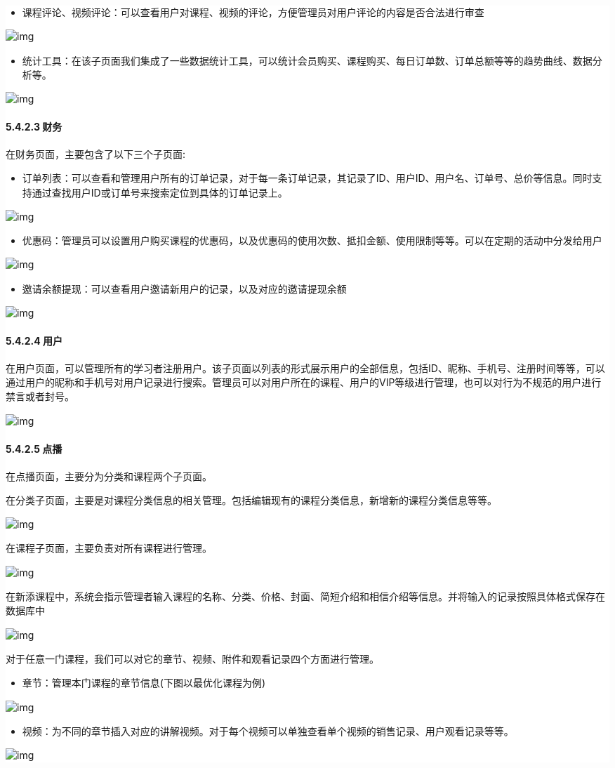 - 课程评论、视频评论：可以查看用户对课程、视频的评论，方便管理员对用户评论的内容是否合法进行审查

![img](https://typora-1304243409.cos.ap-guangzhou.myqcloud.com/SoftwareEngineering/lab15/202206031725604.png)

- 统计工具：在该子页面我们集成了一些数据统计工具，可以统计会员购买、课程购买、每日订单数、订单总额等等的趋势曲线、数据分析等。

![img](https://typora-1304243409.cos.ap-guangzhou.myqcloud.com/SoftwareEngineering/lab15/202206031725607.png)

#### 5.4.2.3 财务

在财务页面，主要包含了以下三个子页面:

- 订单列表：可以查看和管理用户所有的订单记录，对于每一条订单记录，其记录了ID、用户ID、用户名、订单号、总价等信息。同时支持通过查找用户ID或订单号来搜索定位到具体的订单记录上。

![img](https://typora-1304243409.cos.ap-guangzhou.myqcloud.com/SoftwareEngineering/lab15/202206031725748.png)

- 优惠码：管理员可以设置用户购买课程的优惠码，以及优惠码的使用次数、抵扣金额、使用限制等等。可以在定期的活动中分发给用户

![img](https://typora-1304243409.cos.ap-guangzhou.myqcloud.com/SoftwareEngineering/lab15/202206031725802.png)

- 邀请余额提现：可以查看用户邀请新用户的记录，以及对应的邀请提现余额

![img](https://typora-1304243409.cos.ap-guangzhou.myqcloud.com/SoftwareEngineering/lab15/202206031725811.png)

#### 5.4.2.4 用户

在用户页面，可以管理所有的学习者注册用户。该子页面以列表的形式展示用户的全部信息，包括ID、昵称、手机号、注册时间等等，可以通过用户的昵称和手机号对用户记录进行搜索。管理员可以对用户所在的课程、用户的VIP等级进行管理，也可以对行为不规范的用户进行禁言或者封号。

![img](https://typora-1304243409.cos.ap-guangzhou.myqcloud.com/SoftwareEngineering/lab15/202206031725815.png)

#### 5.4.2.5 点播

在点播页面，主要分为分类和课程两个子页面。

在分类子页面，主要是对课程分类信息的相关管理。包括编辑现有的课程分类信息，新增新的课程分类信息等等。

![img](https://typora-1304243409.cos.ap-guangzhou.myqcloud.com/SoftwareEngineering/lab15/202206031725328.png)

在课程子页面，主要负责对所有课程进行管理。

![img](https://typora-1304243409.cos.ap-guangzhou.myqcloud.com/SoftwareEngineering/lab15/202206031725385.png)

在新添课程中，系统会指示管理者输入课程的名称、分类、价格、封面、简短介绍和相信介绍等信息。并将输入的记录按照具体格式保存在数据库中

![img](https://typora-1304243409.cos.ap-guangzhou.myqcloud.com/SoftwareEngineering/lab15/202206031725950.png)

对于任意一门课程，我们可以对它的章节、视频、附件和观看记录四个方面进行管理。

- 章节：管理本门课程的章节信息(下图以最优化课程为例)

![img](https://typora-1304243409.cos.ap-guangzhou.myqcloud.com/SoftwareEngineering/lab15/202206031725815.png)

- 视频：为不同的章节插入对应的讲解视频。对于每个视频可以单独查看单个视频的销售记录、用户观看记录等等。

![img](https://typora-1304243409.cos.ap-guangzhou.myqcloud.com/SoftwareEngineering/lab15/202206031725655.png)
